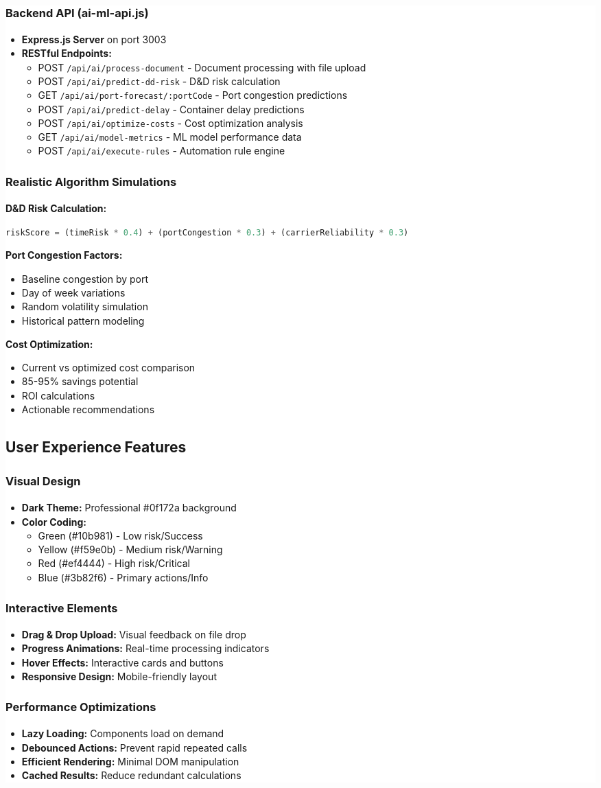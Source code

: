 ### Backend API (ai-ml-api.js)
- **Express.js Server** on port 3003
- **RESTful Endpoints:**
  - POST `/api/ai/process-document` - Document processing with file upload
  - POST `/api/ai/predict-dd-risk` - D&D risk calculation
  - GET `/api/ai/port-forecast/:portCode` - Port congestion predictions
  - POST `/api/ai/predict-delay` - Container delay predictions
  - POST `/api/ai/optimize-costs` - Cost optimization analysis
  - GET `/api/ai/model-metrics` - ML model performance data
  - POST `/api/ai/execute-rules` - Automation rule engine

### Realistic Algorithm Simulations

**D&D Risk Calculation:**
```javascript
riskScore = (timeRisk * 0.4) + (portCongestion * 0.3) + (carrierReliability * 0.3)
```

**Port Congestion Factors:**
- Baseline congestion by port
- Day of week variations
- Random volatility simulation
- Historical pattern modeling

**Cost Optimization:**
- Current vs optimized cost comparison
- 85-95% savings potential
- ROI calculations
- Actionable recommendations

## User Experience Features

### Visual Design
- **Dark Theme:** Professional #0f172a background
- **Color Coding:** 
  - Green (#10b981) - Low risk/Success
  - Yellow (#f59e0b) - Medium risk/Warning
  - Red (#ef4444) - High risk/Critical
  - Blue (#3b82f6) - Primary actions/Info

### Interactive Elements
- **Drag & Drop Upload:** Visual feedback on file drop
- **Progress Animations:** Real-time processing indicators
- **Hover Effects:** Interactive cards and buttons
- **Responsive Design:** Mobile-friendly layout

### Performance Optimizations
- **Lazy Loading:** Components load on demand
- **Debounced Actions:** Prevent rapid repeated calls
- **Efficient Rendering:** Minimal DOM manipulation
- **Cached Results:** Reduce redundant calculations
